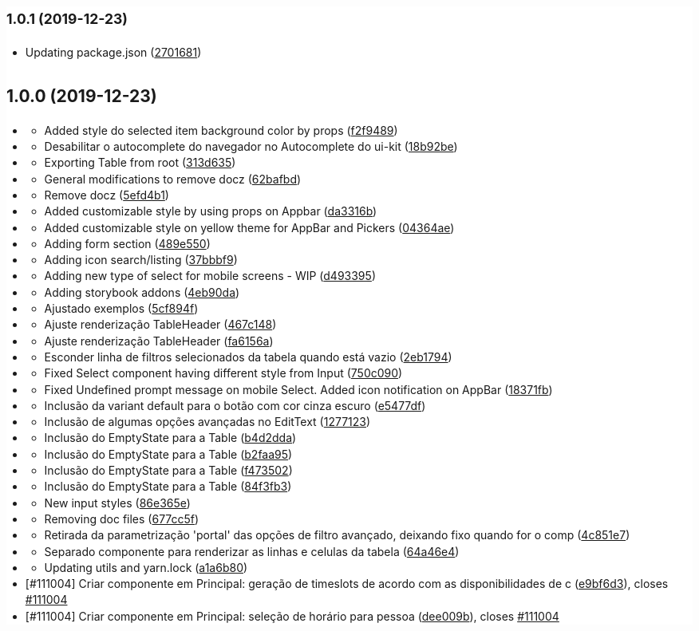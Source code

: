 

## <small>1.0.1 (2019-12-23)</small>

* Updating package.json ([2701681](https://github.com/tecsinapse/wizard/commit/2701681))



## 1.0.0 (2019-12-23)

*  - Added style do selected item background color by props ([f2f9489](https://github.com/tecsinapse/wizard/commit/f2f9489))
*  - Desabilitar o autocomplete do navegador no Autocomplete do ui-kit ([18b92be](https://github.com/tecsinapse/wizard/commit/18b92be))
*  - Exporting Table from root ([313d635](https://github.com/tecsinapse/wizard/commit/313d635))
*  - General modifications to remove docz ([62bafbd](https://github.com/tecsinapse/wizard/commit/62bafbd))
*  - Remove docz ([5efd4b1](https://github.com/tecsinapse/wizard/commit/5efd4b1))
* - Added customizable style by using props on Appbar ([da3316b](https://github.com/tecsinapse/wizard/commit/da3316b))
* - Added customizable style on yellow theme for AppBar and Pickers ([04364ae](https://github.com/tecsinapse/wizard/commit/04364ae))
* - Adding form section ([489e550](https://github.com/tecsinapse/wizard/commit/489e550))
* - Adding icon search/listing ([37bbbf9](https://github.com/tecsinapse/wizard/commit/37bbbf9))
* - Adding new type of select for mobile screens - WIP ([d493395](https://github.com/tecsinapse/wizard/commit/d493395))
* - Adding storybook addons ([4eb90da](https://github.com/tecsinapse/wizard/commit/4eb90da))
* - Ajustado exemplos ([5cf894f](https://github.com/tecsinapse/wizard/commit/5cf894f))
* - Ajuste renderização TableHeader ([467c148](https://github.com/tecsinapse/wizard/commit/467c148))
* - Ajuste renderização TableHeader ([fa6156a](https://github.com/tecsinapse/wizard/commit/fa6156a))
* - Esconder linha de filtros selecionados da tabela quando está vazio ([2eb1794](https://github.com/tecsinapse/wizard/commit/2eb1794))
* - Fixed Select component having different style from Input ([750c090](https://github.com/tecsinapse/wizard/commit/750c090))
* - Fixed Undefined prompt message on mobile Select. Added icon notification on AppBar ([18371fb](https://github.com/tecsinapse/wizard/commit/18371fb))
* - Inclusão da variant default para o botão com cor cinza escuro ([e5477df](https://github.com/tecsinapse/wizard/commit/e5477df))
* - Inclusão de algumas opções avançadas no EditText ([1277123](https://github.com/tecsinapse/wizard/commit/1277123))
* - Inclusão do EmptyState para a Table ([b4d2dda](https://github.com/tecsinapse/wizard/commit/b4d2dda))
* - Inclusão do EmptyState para a Table ([b2faa95](https://github.com/tecsinapse/wizard/commit/b2faa95))
* - Inclusão do EmptyState para a Table ([f473502](https://github.com/tecsinapse/wizard/commit/f473502))
* - Inclusão do EmptyState para a Table ([84f3fb3](https://github.com/tecsinapse/wizard/commit/84f3fb3))
* - New input styles ([86e365e](https://github.com/tecsinapse/wizard/commit/86e365e))
* - Removing doc files ([677cc5f](https://github.com/tecsinapse/wizard/commit/677cc5f))
* - Retirada da parametrização 'portal' das opções de filtro avançado, deixando fixo quando for o comp ([4c851e7](https://github.com/tecsinapse/wizard/commit/4c851e7))
* - Separado componente para renderizar as linhas e celulas da tabela ([64a46e4](https://github.com/tecsinapse/wizard/commit/64a46e4))
* - Updating utils and yarn.lock ([a1a6b80](https://github.com/tecsinapse/wizard/commit/a1a6b80))
* [#111004] Criar componente em Principal: geração de timeslots de acordo com as disponibilidades de c ([e9bf6d3](https://github.com/tecsinapse/wizard/commit/e9bf6d3)), closes [#111004](https://github.com/tecsinapse/wizard/issues/111004)
* [#111004] Criar componente em Principal: seleção de horário para pessoa ([dee009b](https://github.com/tecsinapse/wizard/commit/dee009b)), closes [#111004](https://github.com/tecsinapse/wizard/issues/111004)